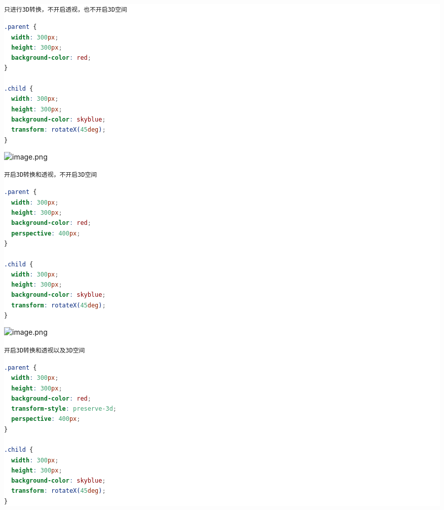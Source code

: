 

`只进行3D转换，不开启透视，也不开启3D空间`

```css
.parent {
  width: 300px;
  height: 300px;
  background-color: red;
}

.child {
  width: 300px;
  height: 300px;
  background-color: skyblue;
  transform: rotateX(45deg);
}
```

![image.png](https://s2.loli.net/2022/09/25/gBJXMHC7SZRW5UY.png)



`开启3D转换和透视，不开启3D空间`

```css
.parent {
  width: 300px;
  height: 300px;
  background-color: red;
  perspective: 400px;
}

.child {
  width: 300px;
  height: 300px;
  background-color: skyblue;
  transform: rotateX(45deg);
}
```

![image.png](https://s2.loli.net/2022/09/25/WpJfDwBHhdcy3lN.png)



`开启3D转换和透视以及3D空间`

```css
.parent {
  width: 300px;
  height: 300px;
  background-color: red;
  transform-style: preserve-3d;
  perspective: 400px;
}

.child {
  width: 300px;
  height: 300px;
  background-color: skyblue;
  transform: rotateX(45deg);
}
```

